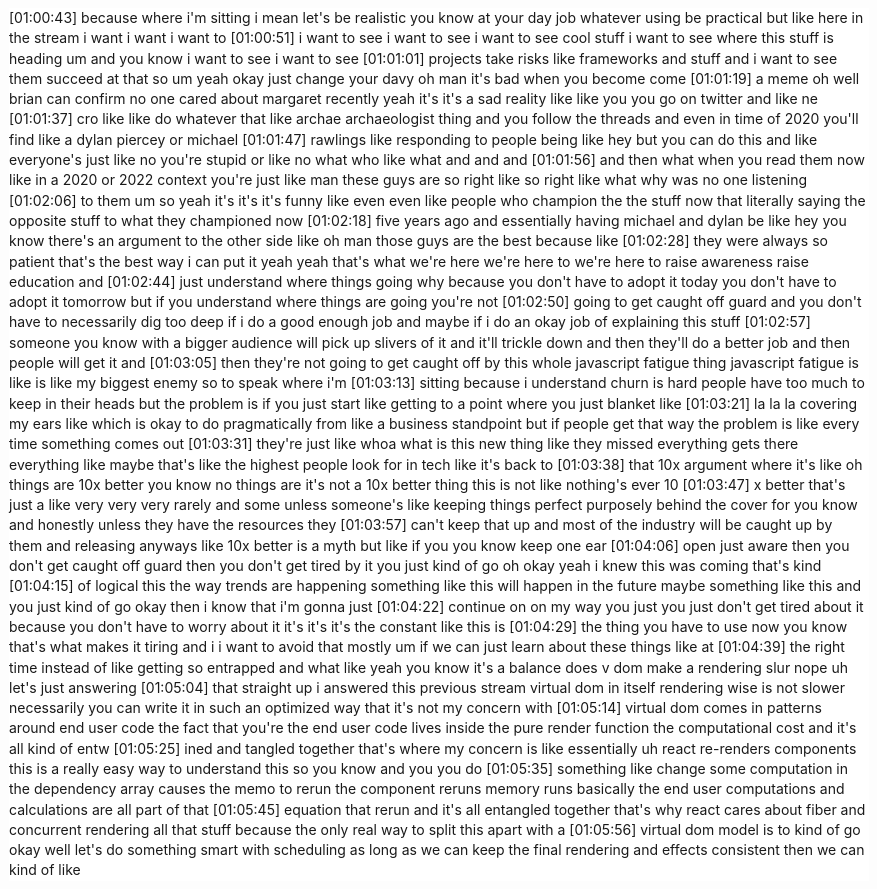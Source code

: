 [01:00:43]  because where i'm sitting i mean let's be realistic you know at your day job whatever using be practical but like here in the stream i want i want i want to
[01:00:51]  i want to see i want to see i want to see cool stuff i want to see where this stuff is heading um and you know i want to see i want to see
[01:01:01]  projects take risks like frameworks and stuff and i want to see them succeed at that so um yeah okay just change your davy oh man it's bad when you become come
[01:01:19]  a meme oh well brian can confirm no one cared about margaret recently yeah it's it's a sad reality like like you you go on twitter and like ne
[01:01:37] cro like like do whatever that like archae archaeologist thing and you follow the threads and even in time of 2020 you'll find like a dylan piercey or michael
[01:01:47]  rawlings like responding to people being like hey but you can do this and like everyone's just like no you're stupid or like no what who like what and and and
[01:01:56]  and then what when you read them now like in a 2020 or 2022 context you're just like man these guys are so right like so right like what why was no one listening
[01:02:06]  to them um so yeah it's it's it's funny like even even like people who champion the the stuff now that literally saying the opposite stuff to what they championed now
[01:02:18]  five years ago and essentially having michael and dylan be like hey you know there's an argument to the other side like oh man those guys are the best because like
[01:02:28]  they were always so patient that's the best way i can put it yeah yeah that's what we're here we're here to we're here to raise awareness raise education and
[01:02:44]  just understand where things going why because you don't have to adopt it today you don't have to adopt it tomorrow but if you understand where things are going you're not
[01:02:50]  going to get caught off guard and you don't have to necessarily dig too deep if i do a good enough job and maybe if i do an okay job of explaining this stuff
[01:02:57]  someone you know with a bigger audience will pick up slivers of it and it'll trickle down and then they'll do a better job and then people will get it and
[01:03:05]  then they're not going to get caught off by this whole javascript fatigue thing javascript fatigue is like is like my biggest enemy so to speak where i'm
[01:03:13]  sitting because i understand churn is hard people have too much to keep in their heads but the problem is if you just start like getting to a point where you just blanket like
[01:03:21]  la la la covering my ears like which is okay to do pragmatically from like a business standpoint but if people get that way the problem is like every time something comes out
[01:03:31]  they're just like whoa what is this new thing like they missed everything gets there everything like maybe that's like the highest people look for in tech like it's back to
[01:03:38]  that 10x argument where it's like oh things are 10x better you know no things are it's not a 10x better thing this is not like nothing's ever 10
[01:03:47] x better that's just a like very very very rarely and some unless someone's like keeping things perfect purposely behind the cover for you know and honestly unless they have the resources they
[01:03:57]  can't keep that up and most of the industry will be caught up by them and releasing anyways like 10x better is a myth but like if you you know keep one ear
[01:04:06]  open just aware then you don't get caught off guard then you don't get tired by it you just kind of go oh okay yeah i knew this was coming that's kind
[01:04:15]  of logical this the way trends are happening something like this will happen in the future maybe something like this and you just kind of go okay then i know that i'm gonna just
[01:04:22]  continue on on my way you just you just don't get tired about it because you don't have to worry about it it's it's it's the constant like this is
[01:04:29]  the thing you have to use now you know that's what makes it tiring and i i want to avoid that mostly um if we can just learn about these things like at
[01:04:39]  the right time instead of like getting so entrapped and what like yeah you know it's a balance does v dom make a rendering slur nope uh let's just answering
[01:05:04]  that straight up i answered this previous stream virtual dom in itself rendering wise is not slower necessarily you can write it in such an optimized way that it's not my concern with
[01:05:14]  virtual dom comes in patterns around end user code the fact that you're the end user code lives inside the pure render function the computational cost and it's all kind of entw
[01:05:25] ined and tangled together that's where my concern is like essentially uh react re-renders components this is a really easy way to understand this so you know and you you do
[01:05:35]  something like change some computation in the dependency array causes the memo to rerun the component reruns memory runs basically the end user computations and calculations are all part of that
[01:05:45]  equation that rerun and it's all entangled together that's why react cares about fiber and concurrent rendering all that stuff because the only real way to split this apart with a
[01:05:56]  virtual dom model is to kind of go okay well let's do something smart with scheduling as long as we can keep the final rendering and effects consistent then we can kind of like